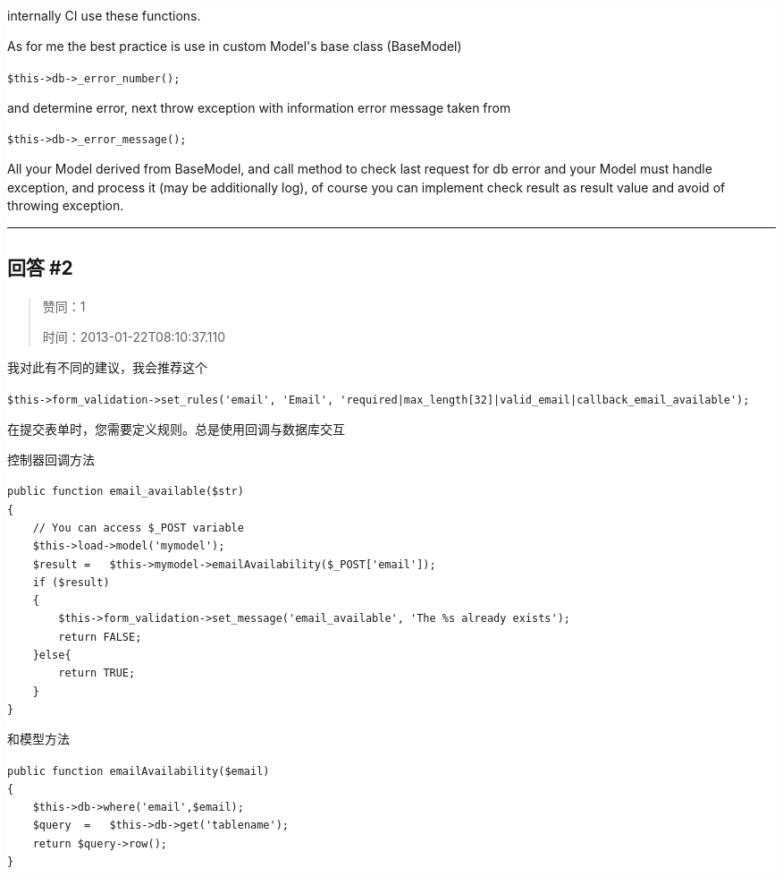 internally CI use these functions.

As for me the best practice is use in custom Model's base class (BaseModel)

```
$this->db->_error_number(); 
```

and determine error, next throw exception with information error message taken from

```
$this->db->_error_message(); 
```

All your Model derived from BaseModel, and call method to check last request for db error and your Model must handle exception, and process it (may be additionally log), of course you can implement check result as result value and avoid of throwing exception.

* * *

## 回答 #2

> 赞同：1
> 
> 时间：2013-01-22T08:10:37.110

我对此有不同的建议，我会推荐这个

```
$this->form_validation->set_rules('email', 'Email', 'required|max_length[32]|valid_email|callback_email_available'); 
```

在提交表单时，您需要定义规则。总是使用回调与数据库交互

控制器回调方法

```
public function email_available($str)
{
    // You can access $_POST variable
    $this->load->model('mymodel');
    $result =   $this->mymodel->emailAvailability($_POST['email']);
    if ($result)
    {
        $this->form_validation->set_message('email_available', 'The %s already exists');
        return FALSE;
    }else{
        return TRUE;
    }
} 
```

和模型方法

```
public function emailAvailability($email)
{
    $this->db->where('email',$email);
    $query  =   $this->db->get('tablename');
    return $query->row();
} 
```
